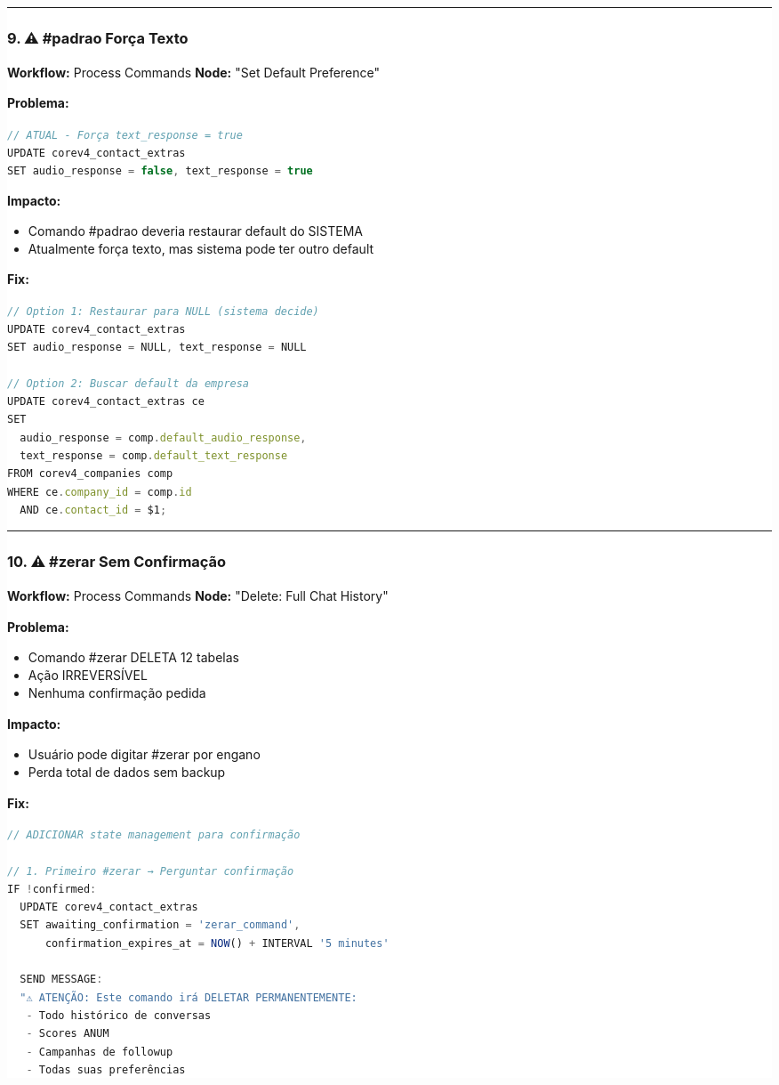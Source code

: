 ```javascript
```

---

### 9. ⚠️ #padrao Força Texto
**Workflow:** Process Commands
**Node:** "Set Default Preference"

**Problema:**
```javascript
// ATUAL - Força text_response = true
UPDATE corev4_contact_extras
SET audio_response = false, text_response = true
```

**Impacto:**
- Comando #padrao deveria restaurar default do SISTEMA
- Atualmente força texto, mas sistema pode ter outro default

**Fix:**
```javascript
// Option 1: Restaurar para NULL (sistema decide)
UPDATE corev4_contact_extras
SET audio_response = NULL, text_response = NULL

// Option 2: Buscar default da empresa
UPDATE corev4_contact_extras ce
SET
  audio_response = comp.default_audio_response,
  text_response = comp.default_text_response
FROM corev4_companies comp
WHERE ce.company_id = comp.id
  AND ce.contact_id = $1;
```

---

### 10. ⚠️ #zerar Sem Confirmação
**Workflow:** Process Commands
**Node:** "Delete: Full Chat History"

**Problema:**
- Comando #zerar DELETA 12 tabelas
- Ação IRREVERSÍVEL
- Nenhuma confirmação pedida

**Impacto:**
- Usuário pode digitar #zerar por engano
- Perda total de dados sem backup

**Fix:**
```javascript
// ADICIONAR state management para confirmação

// 1. Primeiro #zerar → Perguntar confirmação
IF !confirmed:
  UPDATE corev4_contact_extras
  SET awaiting_confirmation = 'zerar_command',
      confirmation_expires_at = NOW() + INTERVAL '5 minutes'

  SEND MESSAGE:
  "⚠️ ATENÇÃO: Este comando irá DELETAR PERMANENTEMENTE:
   - Todo histórico de conversas
   - Scores ANUM
   - Campanhas de followup
   - Todas suas preferências

```